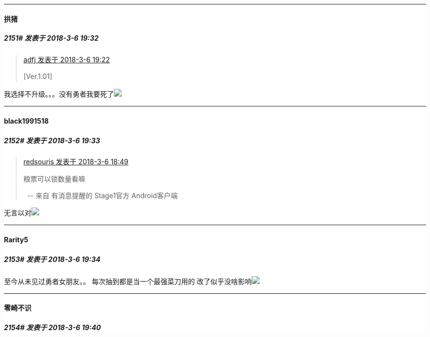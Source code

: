 

-----

####  拱猪  
##### 2151#       发表于 2018-3-6 19:32



<blockquote><a href="httphttps://bbs.saraba1st.com/2b/forum.php?mod=redirect&amp;goto=findpost&amp;pid=38762991&amp;ptid=1552625" target="_blank">adfj 发表于 2018-3-6 19:22</a>

[Ver.1.01]</blockquote>
我选择不升级。。。没有勇者我要死了<img src="https://static.saraba1st.com/image/smiley/face2017/001.png" referrerpolicy="no-referrer">







-----

####  black1991518  
##### 2152#       发表于 2018-3-6 19:33



<blockquote><a href="httphttps://bbs.saraba1st.com/2b/forum.php?mod=redirect&amp;goto=findpost&amp;pid=38762680&amp;ptid=1552625" target="_blank">redsouris 发表于 2018-3-6 18:49</a>

粮票可以锁数量看嘛


  -- 来自 有消息提醒的 Stage1官方 Android客户端</blockquote>
无言以对<img src="https://static.saraba1st.com/image/smiley/face2017/091.png" referrerpolicy="no-referrer">







-----

####  Rarity5  
##### 2153#       发表于 2018-3-6 19:34




至今从未见过勇者女朋友。。 
每次抽到都是当一个最强菜刀用的 改了似乎没啥影响<img src="https://static.saraba1st.com/image/smiley/face2017/068.png" referrerpolicy="no-referrer">







-----

####  零崎不识  
##### 2154#       发表于 2018-3-6 19:40
